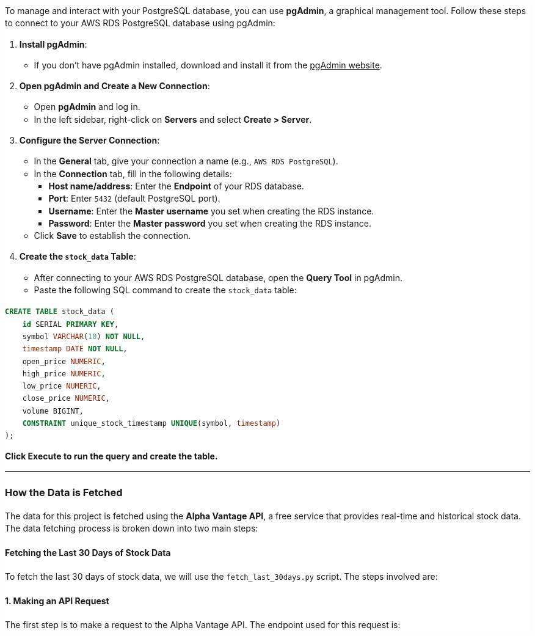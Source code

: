 To manage and interact with your PostgreSQL database, you can use **pgAdmin**, a graphical management tool. Follow these steps to connect to your AWS RDS PostgreSQL database using pgAdmin:

1. **Install pgAdmin**:
   - If you don’t have pgAdmin installed, download and install it from the [pgAdmin website](https://www.pgadmin.org/).

2. **Open pgAdmin and Create a New Connection**:
   - Open **pgAdmin** and log in.
   - In the left sidebar, right-click on **Servers** and select **Create > Server**.

3. **Configure the Server Connection**:
   - In the **General** tab, give your connection a name (e.g., `AWS RDS PostgreSQL`).
   - In the **Connection** tab, fill in the following details:
     - **Host name/address**: Enter the **Endpoint** of your RDS database.
     - **Port**: Enter `5432` (default PostgreSQL port).
     - **Username**: Enter the **Master username** you set when creating the RDS instance.
     - **Password**: Enter the **Master password** you set when creating the RDS instance.
   - Click **Save** to establish the connection.

4. **Create the `stock_data` Table**:
   - After connecting to your AWS RDS PostgreSQL database, open the **Query Tool** in pgAdmin.
   - Paste the following SQL command to create the `stock_data` table:

```sql
CREATE TABLE stock_data (
    id SERIAL PRIMARY KEY,
    symbol VARCHAR(10) NOT NULL,
    timestamp DATE NOT NULL,
    open_price NUMERIC,
    high_price NUMERIC,
    low_price NUMERIC,
    close_price NUMERIC,
    volume BIGINT,
    CONSTRAINT unique_stock_timestamp UNIQUE(symbol, timestamp)
);
```
**Click Execute to run the query and create the table.**

---

###  How the Data is Fetched 

The data for this project is fetched using the **Alpha Vantage API**, a free service that provides real-time and historical stock data. The data fetching process is broken down into two main steps:

####  **Fetching the Last 30 Days of Stock Data**

To fetch the last 30 days of stock data, we will use the `fetch_last_30days.py` script. The steps involved are:

#### 1. **Making an API Request**

The first step is to make a request to the Alpha Vantage API. The endpoint used for this request is:
